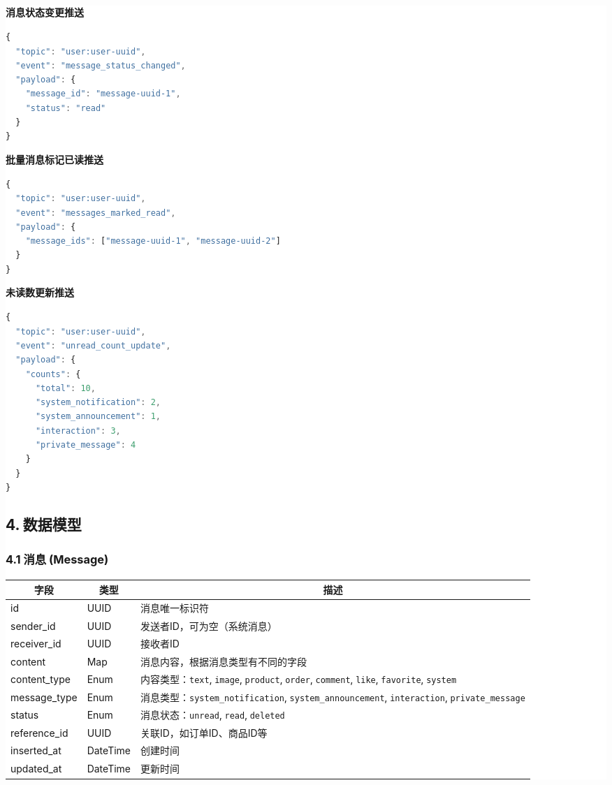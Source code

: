 **消息状态变更推送**

```javascript
{
  "topic": "user:user-uuid",
  "event": "message_status_changed",
  "payload": {
    "message_id": "message-uuid-1",
    "status": "read"
  }
}
```

**批量消息标记已读推送**

```javascript
{
  "topic": "user:user-uuid",
  "event": "messages_marked_read",
  "payload": {
    "message_ids": ["message-uuid-1", "message-uuid-2"]
  }
}
```

**未读数更新推送**

```javascript
{
  "topic": "user:user-uuid",
  "event": "unread_count_update",
  "payload": {
    "counts": {
      "total": 10,
      "system_notification": 2,
      "system_announcement": 1,
      "interaction": 3,
      "private_message": 4
    }
  }
}
```

## 4. 数据模型

### 4.1 消息 (Message)

| 字段 | 类型 | 描述 |
|------|------|------|
| id | UUID | 消息唯一标识符 |
| sender_id | UUID | 发送者ID，可为空（系统消息） |
| receiver_id | UUID | 接收者ID |
| content | Map | 消息内容，根据消息类型有不同的字段 |
| content_type | Enum | 内容类型：`text`, `image`, `product`, `order`, `comment`, `like`, `favorite`, `system` |
| message_type | Enum | 消息类型：`system_notification`, `system_announcement`, `interaction`, `private_message` |
| status | Enum | 消息状态：`unread`, `read`, `deleted` |
| reference_id | UUID | 关联ID，如订单ID、商品ID等 |
| inserted_at | DateTime | 创建时间 |
| updated_at | DateTime | 更新时间 |
